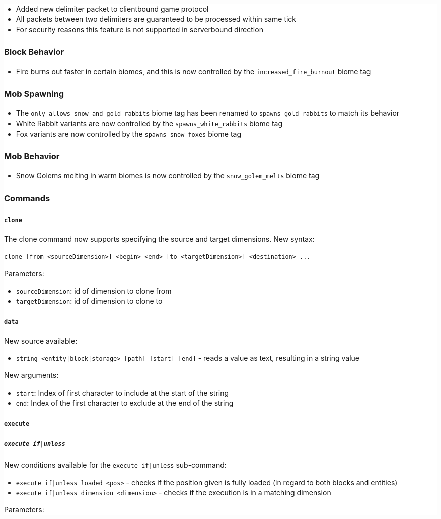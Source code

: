 -   Added new delimiter packet to clientbound game protocol
-   All packets between two delimiters are guaranteed to be processed within same tick
-   For security reasons this feature is not supported in serverbound direction

### Block Behavior

-   Fire burns out faster in certain biomes, and this is now controlled by the `increased_fire_burnout` biome tag

### Mob Spawning

-   The `only_allows_snow_and_gold_rabbits` biome tag has been renamed to `spawns_gold_rabbits` to match its behavior
-   White Rabbit variants are now controlled by the `spawns_white_rabbits` biome tag
-   Fox variants are now controlled by the `spawns_snow_foxes` biome tag

### Mob Behavior

-   Snow Golems melting in warm biomes is now controlled by the `snow_golem_melts` biome tag

### Commands

#### `clone`

The clone command now supports specifying the source and target dimensions. New syntax:

`clone [from <sourceDimension>] <begin> <end> [to <targetDimension>] <destination> ...`

Parameters:

-   `sourceDimension`: id of dimension to clone from
-   `targetDimension`: id of dimension to clone to

#### `data`

New source available:

-   `string <entity|block|storage> [path] [start] [end]` - reads a value as text, resulting in a string value

New arguments:

-   `start`: Index of first character to include at the start of the string
-   `end`: Index of the first character to exclude at the end of the string

#### `execute`

##### `execute if|unless`

New conditions available for the `execute if|unless` sub-command:

-   `execute if|unless loaded <pos>` - checks if the position given is fully loaded (in regard to both blocks and entities)
-   `execute if|unless dimension <dimension>` - checks if the execution is in a matching dimension

Parameters:
